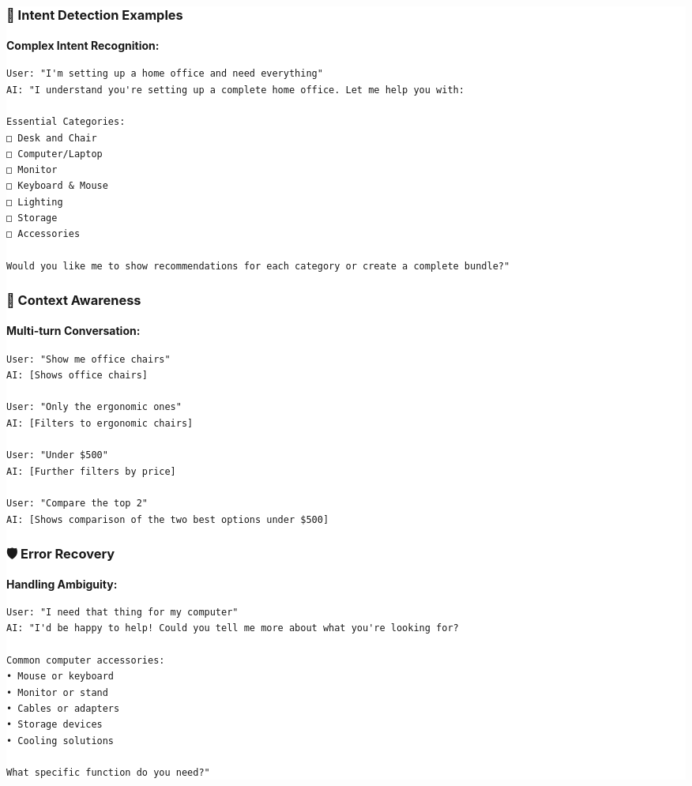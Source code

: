 ### 🧠 Intent Detection Examples

**Complex Intent Recognition:**
```
User: "I'm setting up a home office and need everything"
AI: "I understand you're setting up a complete home office. Let me help you with:

Essential Categories:
□ Desk and Chair
□ Computer/Laptop
□ Monitor
□ Keyboard & Mouse
□ Lighting
□ Storage
□ Accessories

Would you like me to show recommendations for each category or create a complete bundle?"
```

### 🔄 Context Awareness

**Multi-turn Conversation:**
```
User: "Show me office chairs"
AI: [Shows office chairs]

User: "Only the ergonomic ones"
AI: [Filters to ergonomic chairs]

User: "Under $500"
AI: [Further filters by price]

User: "Compare the top 2"
AI: [Shows comparison of the two best options under $500]
```

### 🛡️ Error Recovery

**Handling Ambiguity:**
```
User: "I need that thing for my computer"
AI: "I'd be happy to help! Could you tell me more about what you're looking for?

Common computer accessories:
• Mouse or keyboard
• Monitor or stand
• Cables or adapters
• Storage devices
• Cooling solutions

What specific function do you need?"
```
